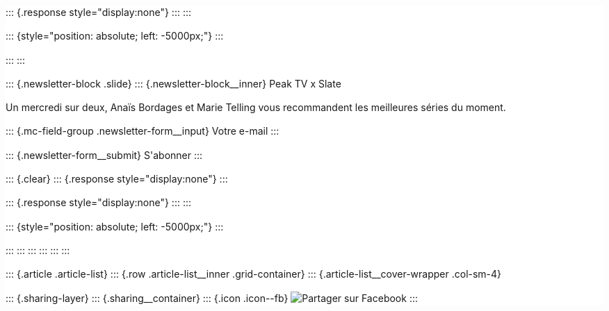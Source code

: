 ::: {.response style="display:none"}
:::
:::

::: {style="position: absolute; left: -5000px;"}
:::

</div>
:::
:::

::: {.newsletter-block .slide}
::: {.newsletter-block__inner}
Peak TV x Slate

Un mercredi sur deux, Anaïs Bordages et Marie Telling vous recommandent
les meilleures séries du moment.

<div>

::: {.mc-field-group .newsletter-form__input}
Votre e-mail
:::

::: {.newsletter-form__submit}
S'abonner
:::

::: {.clear}
::: {.response style="display:none"}
:::

::: {.response style="display:none"}
:::
:::

::: {style="position: absolute; left: -5000px;"}
:::

</div>
:::
:::
:::
:::
:::
:::

::: {.article .article-list}
::: {.row .article-list__inner .grid-container}
::: {.article-list__cover-wrapper .col-sm-4}
[](/story/190683/chiens-depistage-covid-19)

::: {.sharing-layer}
::: {.sharing__container}
::: {.icon .icon--fb}
![Partager sur
Facebook](/sites/all/themes/slatefr/static/svg/icon-fb.svg)
:::
